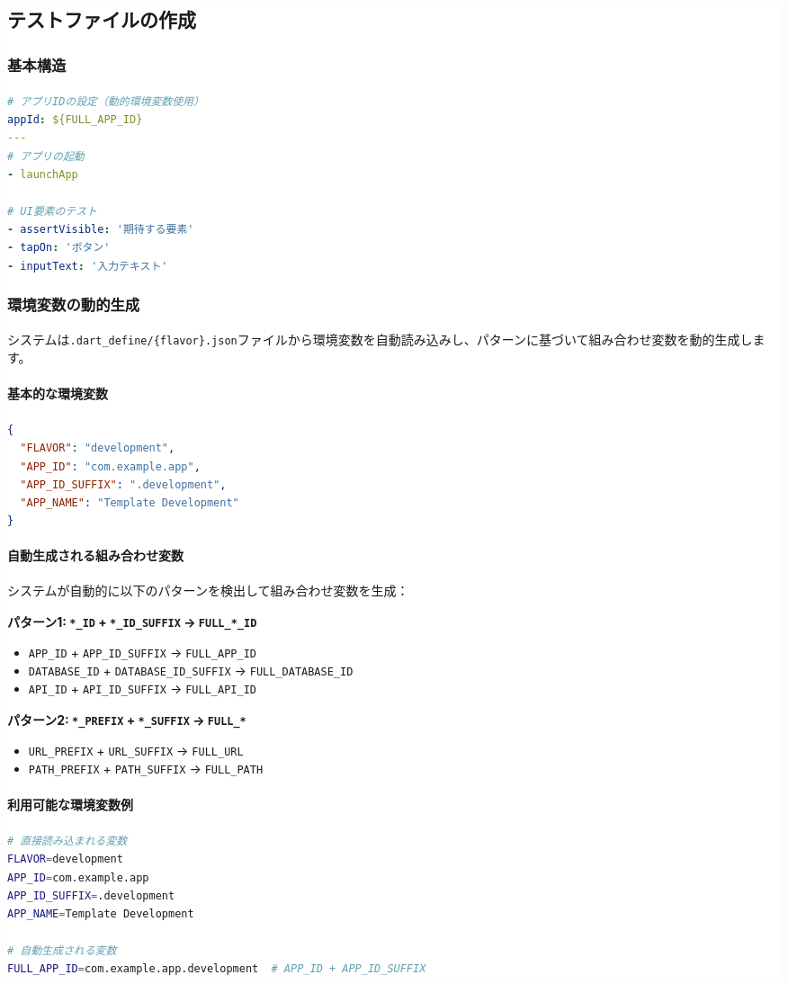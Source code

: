 ## テストファイルの作成

### 基本構造

```yaml
# アプリIDの設定（動的環境変数使用）
appId: ${FULL_APP_ID}
---
# アプリの起動
- launchApp

# UI要素のテスト
- assertVisible: '期待する要素'
- tapOn: 'ボタン'
- inputText: '入力テキスト'
```

### 環境変数の動的生成

システムは`.dart_define/{flavor}.json`ファイルから環境変数を自動読み込みし、パターンに基づいて組み合わせ変数を動的生成します。

#### 基本的な環境変数

```json
{
  "FLAVOR": "development",
  "APP_ID": "com.example.app",
  "APP_ID_SUFFIX": ".development",
  "APP_NAME": "Template Development"
}
```

#### 自動生成される組み合わせ変数

システムが自動的に以下のパターンを検出して組み合わせ変数を生成：

**パターン1: `*_ID` + `*_ID_SUFFIX` → `FULL_*_ID`**

- `APP_ID` + `APP_ID_SUFFIX` → `FULL_APP_ID`
- `DATABASE_ID` + `DATABASE_ID_SUFFIX` → `FULL_DATABASE_ID`
- `API_ID` + `API_ID_SUFFIX` → `FULL_API_ID`

**パターン2: `*_PREFIX` + `*_SUFFIX` → `FULL_*`**

- `URL_PREFIX` + `URL_SUFFIX` → `FULL_URL`
- `PATH_PREFIX` + `PATH_SUFFIX` → `FULL_PATH`

#### 利用可能な環境変数例

```bash
# 直接読み込まれる変数
FLAVOR=development
APP_ID=com.example.app
APP_ID_SUFFIX=.development
APP_NAME=Template Development

# 自動生成される変数
FULL_APP_ID=com.example.app.development  # APP_ID + APP_ID_SUFFIX
```
